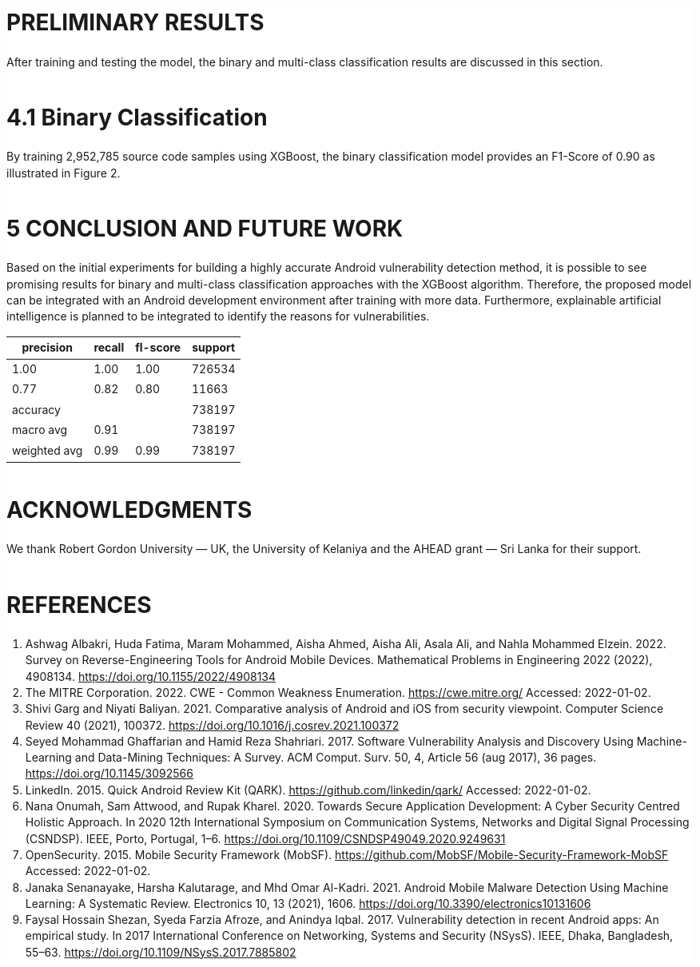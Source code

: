 # PRELIMINARY RESULTS

After training and testing the model, the binary and multi-class classification results are discussed in this section.

# 4.1 Binary Classification

By training 2,952,785 source code samples using XGBoost, the binary classification model provides an F1-Score of 0.90 as illustrated in Figure 2.

# 5 CONCLUSION AND FUTURE WORK

Based on the initial experiments for building a highly accurate Android vulnerability detection method, it is possible to see promising results for binary and multi-class classification approaches with the XGBoost algorithm. Therefore, the proposed model can be integrated with an Android development environment after training with more data. Furthermore, explainable artificial intelligence is planned to be integrated to identify the reasons for vulnerabilities.

|precision|recall|fl-score|support|
|---|---|---|---|
|1.00|1.00|1.00|726534|
|0.77|0.82|0.80|11663|
|accuracy| | |738197|
|macro avg|0.91| |738197|
|weighted avg|0.99|0.99|738197|

# ACKNOWLEDGMENTS

We thank Robert Gordon University — UK, the University of Kelaniya and the AHEAD grant — Sri Lanka for their support.

# REFERENCES

1. Ashwag Albakri, Huda Fatima, Maram Mohammed, Aisha Ahmed, Aisha Ali, Asala Ali, and Nahla Mohammed Elzein. 2022. Survey on Reverse-Engineering Tools for Android Mobile Devices. Mathematical Problems in Engineering 2022 (2022), 4908134. https://doi.org/10.1155/2022/4908134
2. The MITRE Corporation. 2022. CWE - Common Weakness Enumeration. https://cwe.mitre.org/ Accessed: 2022-01-02.
3. Shivi Garg and Niyati Baliyan. 2021. Comparative analysis of Android and iOS from security viewpoint. Computer Science Review 40 (2021), 100372. https://doi.org/10.1016/j.cosrev.2021.100372
4. Seyed Mohammad Ghaffarian and Hamid Reza Shahriari. 2017. Software Vulnerability Analysis and Discovery Using Machine-Learning and Data-Mining Techniques: A Survey. ACM Comput. Surv. 50, 4, Article 56 (aug 2017), 36 pages. https://doi.org/10.1145/3092566
5. LinkedIn. 2015. Quick Android Review Kit (QARK). https://github.com/linkedin/qark/ Accessed: 2022-01-02.
6. Nana Onumah, Sam Attwood, and Rupak Kharel. 2020. Towards Secure Application Development: A Cyber Security Centred Holistic Approach. In 2020 12th International Symposium on Communication Systems, Networks and Digital Signal Processing (CSNDSP). IEEE, Porto, Portugal, 1–6. https://doi.org/10.1109/CSNDSP49049.2020.9249631
7. OpenSecurity. 2015. Mobile Security Framework (MobSF). https://github.com/MobSF/Mobile-Security-Framework-MobSF Accessed: 2022-01-02.
8. Janaka Senanayake, Harsha Kalutarage, and Mhd Omar Al-Kadri. 2021. Android Mobile Malware Detection Using Machine Learning: A Systematic Review. Electronics 10, 13 (2021), 1606. https://doi.org/10.3390/electronics10131606
9. Faysal Hossain Shezan, Syeda Farzia Afroze, and Anindya Iqbal. 2017. Vulnerability detection in recent Android apps: An empirical study. In 2017 International Conference on Networking, Systems and Security (NSysS). IEEE, Dhaka, Bangladesh, 55–63. https://doi.org/10.1109/NSysS.2017.7885802
